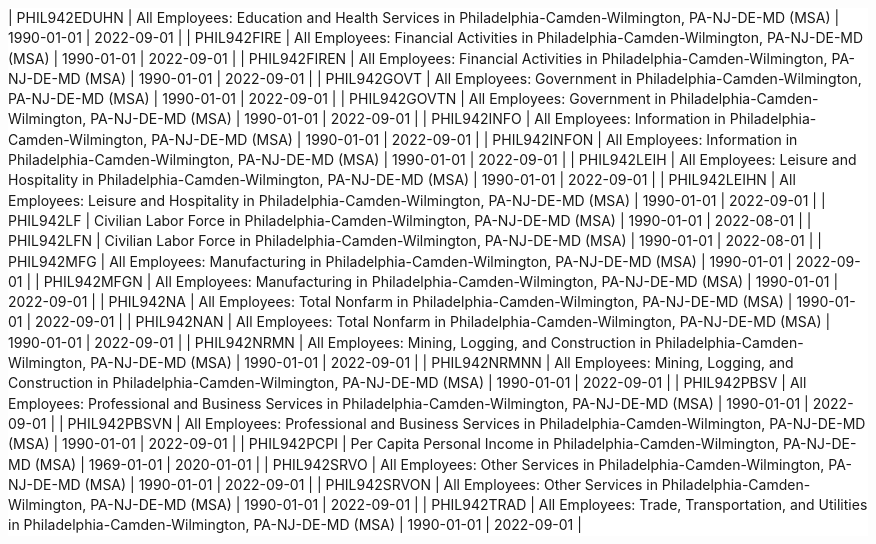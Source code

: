 | PHIL942EDUHN              | All Employees: Education and Health Services in Philadelphia-Camden-Wilmington, PA-NJ-DE-MD (MSA)                                                                                | 1990-01-01          | 2022-09-01        |
| PHIL942FIRE               | All Employees: Financial Activities in Philadelphia-Camden-Wilmington, PA-NJ-DE-MD (MSA)                                                                                         | 1990-01-01          | 2022-09-01        |
| PHIL942FIREN              | All Employees: Financial Activities in Philadelphia-Camden-Wilmington, PA-NJ-DE-MD (MSA)                                                                                         | 1990-01-01          | 2022-09-01        |
| PHIL942GOVT               | All Employees: Government in Philadelphia-Camden-Wilmington, PA-NJ-DE-MD (MSA)                                                                                                   | 1990-01-01          | 2022-09-01        |
| PHIL942GOVTN              | All Employees: Government in Philadelphia-Camden-Wilmington, PA-NJ-DE-MD (MSA)                                                                                                   | 1990-01-01          | 2022-09-01        |
| PHIL942INFO               | All Employees: Information in Philadelphia-Camden-Wilmington, PA-NJ-DE-MD (MSA)                                                                                                  | 1990-01-01          | 2022-09-01        |
| PHIL942INFON              | All Employees: Information in Philadelphia-Camden-Wilmington, PA-NJ-DE-MD (MSA)                                                                                                  | 1990-01-01          | 2022-09-01        |
| PHIL942LEIH               | All Employees: Leisure and Hospitality in Philadelphia-Camden-Wilmington, PA-NJ-DE-MD (MSA)                                                                                      | 1990-01-01          | 2022-09-01        |
| PHIL942LEIHN              | All Employees: Leisure and Hospitality in Philadelphia-Camden-Wilmington, PA-NJ-DE-MD (MSA)                                                                                      | 1990-01-01          | 2022-09-01        |
| PHIL942LF                 | Civilian Labor Force in Philadelphia-Camden-Wilmington, PA-NJ-DE-MD (MSA)                                                                                                        | 1990-01-01          | 2022-08-01        |
| PHIL942LFN                | Civilian Labor Force in Philadelphia-Camden-Wilmington, PA-NJ-DE-MD (MSA)                                                                                                        | 1990-01-01          | 2022-08-01        |
| PHIL942MFG                | All Employees: Manufacturing in Philadelphia-Camden-Wilmington, PA-NJ-DE-MD (MSA)                                                                                                | 1990-01-01          | 2022-09-01        |
| PHIL942MFGN               | All Employees: Manufacturing in Philadelphia-Camden-Wilmington, PA-NJ-DE-MD (MSA)                                                                                                | 1990-01-01          | 2022-09-01        |
| PHIL942NA                 | All Employees: Total Nonfarm in Philadelphia-Camden-Wilmington, PA-NJ-DE-MD (MSA)                                                                                                | 1990-01-01          | 2022-09-01        |
| PHIL942NAN                | All Employees: Total Nonfarm in Philadelphia-Camden-Wilmington, PA-NJ-DE-MD (MSA)                                                                                                | 1990-01-01          | 2022-09-01        |
| PHIL942NRMN               | All Employees: Mining, Logging, and Construction in Philadelphia-Camden-Wilmington, PA-NJ-DE-MD (MSA)                                                                            | 1990-01-01          | 2022-09-01        |
| PHIL942NRMNN              | All Employees: Mining, Logging, and Construction in Philadelphia-Camden-Wilmington, PA-NJ-DE-MD (MSA)                                                                            | 1990-01-01          | 2022-09-01        |
| PHIL942PBSV               | All Employees: Professional and Business Services in Philadelphia-Camden-Wilmington, PA-NJ-DE-MD (MSA)                                                                           | 1990-01-01          | 2022-09-01        |
| PHIL942PBSVN              | All Employees: Professional and Business Services in Philadelphia-Camden-Wilmington, PA-NJ-DE-MD (MSA)                                                                           | 1990-01-01          | 2022-09-01        |
| PHIL942PCPI               | Per Capita Personal Income in Philadelphia-Camden-Wilmington, PA-NJ-DE-MD (MSA)                                                                                                  | 1969-01-01          | 2020-01-01        |
| PHIL942SRVO               | All Employees: Other Services in Philadelphia-Camden-Wilmington, PA-NJ-DE-MD (MSA)                                                                                               | 1990-01-01          | 2022-09-01        |
| PHIL942SRVON              | All Employees: Other Services in Philadelphia-Camden-Wilmington, PA-NJ-DE-MD (MSA)                                                                                               | 1990-01-01          | 2022-09-01        |
| PHIL942TRAD               | All Employees: Trade, Transportation, and Utilities in Philadelphia-Camden-Wilmington, PA-NJ-DE-MD (MSA)                                                                         | 1990-01-01          | 2022-09-01        |
